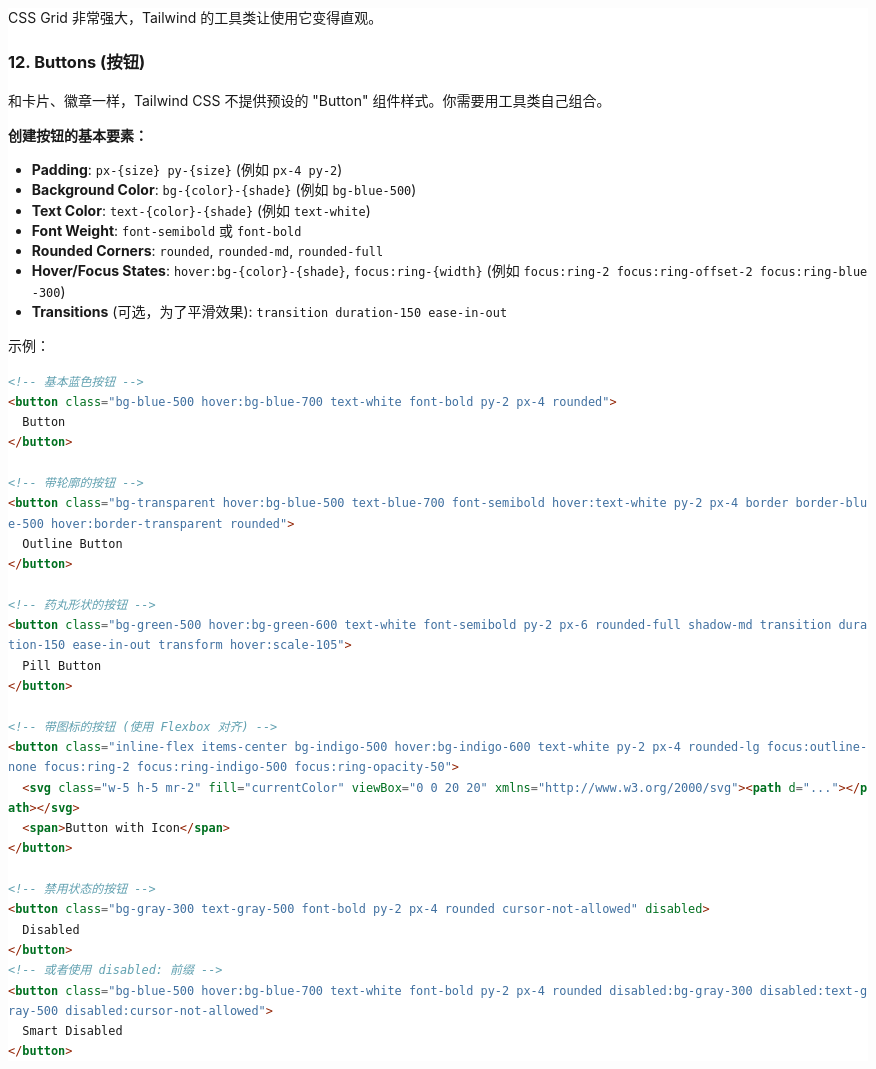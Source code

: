 CSS Grid 非常强大，Tailwind 的工具类让使用它变得直观。

### 12. Buttons (按钮)

和卡片、徽章一样，Tailwind CSS 不提供预设的 "Button" 组件样式。你需要用工具类自己组合。

**创建按钮的基本要素：**

*   **Padding**: `px-{size} py-{size}` (例如 `px-4 py-2`)
*   **Background Color**: `bg-{color}-{shade}` (例如 `bg-blue-500`)
*   **Text Color**: `text-{color}-{shade}` (例如 `text-white`)
*   **Font Weight**: `font-semibold` 或 `font-bold`
*   **Rounded Corners**: `rounded`, `rounded-md`, `rounded-full`
*   **Hover/Focus States**: `hover:bg-{color}-{shade}`, `focus:ring-{width}` (例如 `focus:ring-2 focus:ring-offset-2 focus:ring-blue-300`)
*   **Transitions** (可选，为了平滑效果): `transition duration-150 ease-in-out`

示例：

```html
<!-- 基本蓝色按钮 -->
<button class="bg-blue-500 hover:bg-blue-700 text-white font-bold py-2 px-4 rounded">
  Button
</button>

<!-- 带轮廓的按钮 -->
<button class="bg-transparent hover:bg-blue-500 text-blue-700 font-semibold hover:text-white py-2 px-4 border border-blue-500 hover:border-transparent rounded">
  Outline Button
</button>

<!-- 药丸形状的按钮 -->
<button class="bg-green-500 hover:bg-green-600 text-white font-semibold py-2 px-6 rounded-full shadow-md transition duration-150 ease-in-out transform hover:scale-105">
  Pill Button
</button>

<!-- 带图标的按钮 (使用 Flexbox 对齐) -->
<button class="inline-flex items-center bg-indigo-500 hover:bg-indigo-600 text-white py-2 px-4 rounded-lg focus:outline-none focus:ring-2 focus:ring-indigo-500 focus:ring-opacity-50">
  <svg class="w-5 h-5 mr-2" fill="currentColor" viewBox="0 0 20 20" xmlns="http://www.w3.org/2000/svg"><path d="..."></path></svg>
  <span>Button with Icon</span>
</button>

<!-- 禁用状态的按钮 -->
<button class="bg-gray-300 text-gray-500 font-bold py-2 px-4 rounded cursor-not-allowed" disabled>
  Disabled
</button>
<!-- 或者使用 disabled: 前缀 -->
<button class="bg-blue-500 hover:bg-blue-700 text-white font-bold py-2 px-4 rounded disabled:bg-gray-300 disabled:text-gray-500 disabled:cursor-not-allowed">
  Smart Disabled
</button>
```
